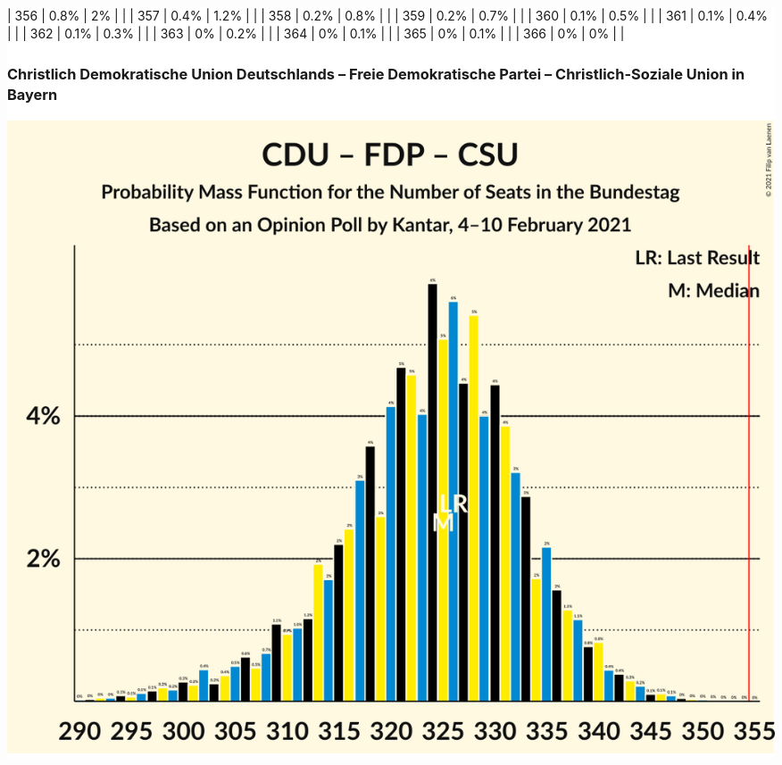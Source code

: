 | 356 | 0.8% | 2% |  |
| 357 | 0.4% | 1.2% |  |
| 358 | 0.2% | 0.8% |  |
| 359 | 0.2% | 0.7% |  |
| 360 | 0.1% | 0.5% |  |
| 361 | 0.1% | 0.4% |  |
| 362 | 0.1% | 0.3% |  |
| 363 | 0% | 0.2% |  |
| 364 | 0% | 0.1% |  |
| 365 | 0% | 0.1% |  |
| 366 | 0% | 0% |  |

### Christlich Demokratische Union Deutschlands – Freie Demokratische Partei – Christlich-Soziale Union in Bayern

![Graph with seats probability mass function not yet produced](2021-02-10-Kantar-coalitions-seats-pmf-cdu–fdp–csu.png "Seats Probability Mass Function")
